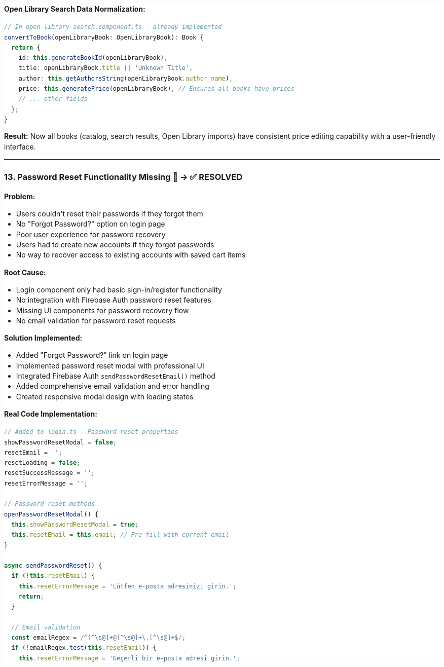 **Open Library Search Data Normalization:**
```typescript
// In open-library-search.component.ts - already implemented
convertToBook(openLibraryBook: OpenLibraryBook): Book {
  return {
    id: this.generateBookId(openLibraryBook),
    title: openLibraryBook.title || 'Unknown Title',
    author: this.getAuthorsString(openLibraryBook.author_name),
    price: this.generatePrice(openLibraryBook), // Ensures all books have prices
    // ... other fields
  };
}
```

**Result:** Now all books (catalog, search results, Open Library imports) have consistent price editing capability with a user-friendly interface.

---

### 13. **Password Reset Functionality Missing** 🔴 → ✅ **RESOLVED**
**Problem:**
- Users couldn't reset their passwords if they forgot them
- No "Forgot Password?" option on login page
- Poor user experience for password recovery
- Users had to create new accounts if they forgot passwords
- No way to recover access to existing accounts with saved cart items

**Root Cause:**
- Login component only had basic sign-in/register functionality
- No integration with Firebase Auth password reset features
- Missing UI components for password recovery flow
- No email validation for password reset requests

**Solution Implemented:**
- Added "Forgot Password?" link on login page
- Implemented password reset modal with professional UI
- Integrated Firebase Auth `sendPasswordResetEmail()` method
- Added comprehensive email validation and error handling
- Created responsive modal design with loading states

**Real Code Implementation:**
```typescript
// Added to login.ts - Password reset properties
showPasswordResetModal = false;
resetEmail = '';
resetLoading = false;
resetSuccessMessage = '';
resetErrorMessage = '';

// Password reset methods
openPasswordResetModal() {
  this.showPasswordResetModal = true;
  this.resetEmail = this.email; // Pre-fill with current email
}

async sendPasswordReset() {
  if (!this.resetEmail) {
    this.resetErrorMessage = 'Lütfen e-posta adresinizi girin.';
    return;
  }

  // Email validation
  const emailRegex = /^[^\s@]+@[^\s@]+\.[^\s@]+$/;
  if (!emailRegex.test(this.resetEmail)) {
    this.resetErrorMessage = 'Geçerli bir e-posta adresi girin.';
```